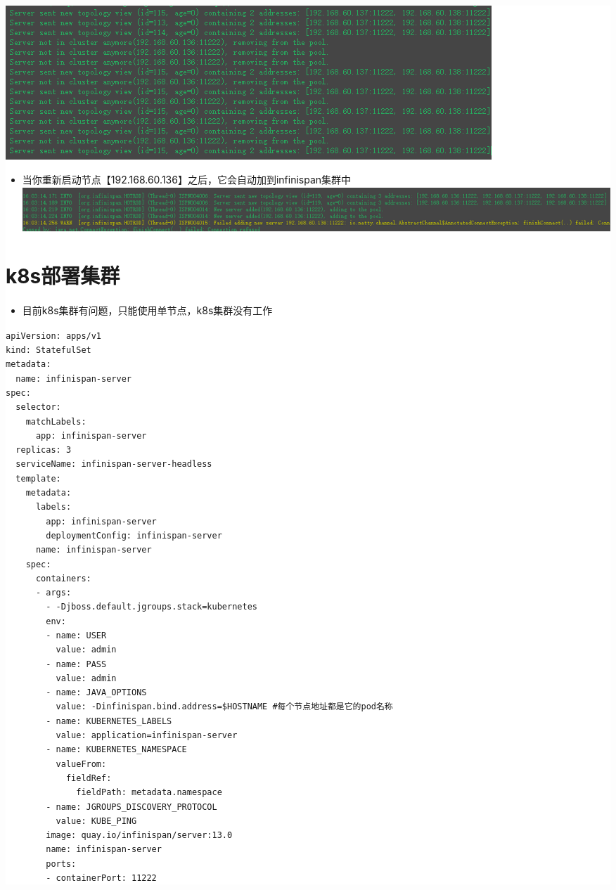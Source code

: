 ![](./assets/infinispan-cache-1667894496794.png)
* 当你重新启动节点【192.168.60.136】之后，它会自动加到infinispan集群中
![](./assets/infinispan-cache-1667894658833.png)



# k8s部署集群
* 目前k8s集群有问题，只能使用单节点，k8s集群没有工作
```
apiVersion: apps/v1
kind: StatefulSet
metadata:
  name: infinispan-server
spec:
  selector:
    matchLabels:
      app: infinispan-server
  replicas: 3
  serviceName: infinispan-server-headless
  template:
    metadata:
      labels:
        app: infinispan-server
        deploymentConfig: infinispan-server
      name: infinispan-server
    spec:
      containers:
      - args:
        - -Djboss.default.jgroups.stack=kubernetes
        env:
        - name: USER
          value: admin
        - name: PASS
          value: admin
        - name: JAVA_OPTIONS
          value: -Dinfinispan.bind.address=$HOSTNAME #每个节点地址都是它的pod名称
        - name: KUBERNETES_LABELS
          value: application=infinispan-server
        - name: KUBERNETES_NAMESPACE
          valueFrom:
            fieldRef:
              fieldPath: metadata.namespace
        - name: JGROUPS_DISCOVERY_PROTOCOL
          value: KUBE_PING
        image: quay.io/infinispan/server:13.0       
        name: infinispan-server
        ports:
        - containerPort: 11222
```